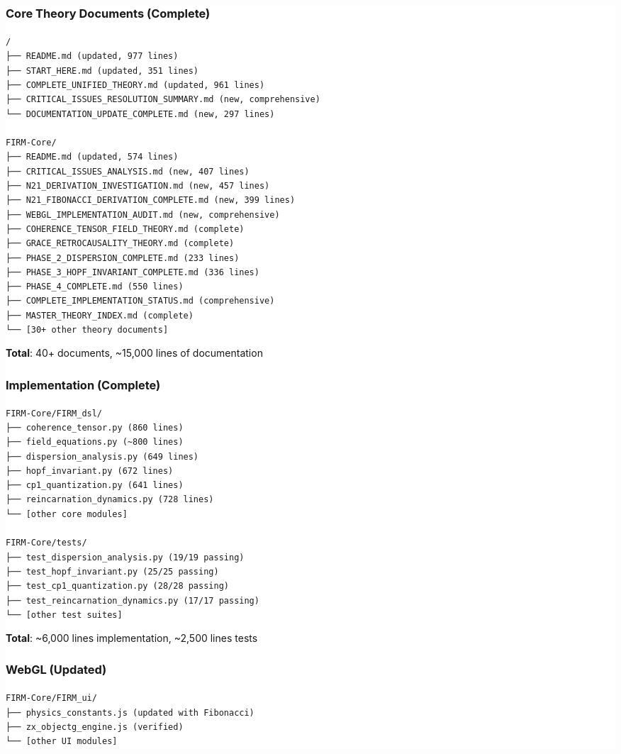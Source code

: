 ### Core Theory Documents (Complete)
```
/
├── README.md (updated, 977 lines)
├── START_HERE.md (updated, 351 lines)
├── COMPLETE_UNIFIED_THEORY.md (updated, 961 lines)
├── CRITICAL_ISSUES_RESOLUTION_SUMMARY.md (new, comprehensive)
└── DOCUMENTATION_UPDATE_COMPLETE.md (new, 297 lines)

FIRM-Core/
├── README.md (updated, 574 lines)
├── CRITICAL_ISSUES_ANALYSIS.md (new, 407 lines)
├── N21_DERIVATION_INVESTIGATION.md (new, 457 lines)
├── N21_FIBONACCI_DERIVATION_COMPLETE.md (new, 399 lines)
├── WEBGL_IMPLEMENTATION_AUDIT.md (new, comprehensive)
├── COHERENCE_TENSOR_FIELD_THEORY.md (complete)
├── GRACE_RETROCAUSALITY_THEORY.md (complete)
├── PHASE_2_DISPERSION_COMPLETE.md (233 lines)
├── PHASE_3_HOPF_INVARIANT_COMPLETE.md (336 lines)
├── PHASE_4_COMPLETE.md (550 lines)
├── COMPLETE_IMPLEMENTATION_STATUS.md (comprehensive)
├── MASTER_THEORY_INDEX.md (complete)
└── [30+ other theory documents]
```

**Total**: 40+ documents, ~15,000 lines of documentation

### Implementation (Complete)
```
FIRM-Core/FIRM_dsl/
├── coherence_tensor.py (860 lines)
├── field_equations.py (~800 lines)
├── dispersion_analysis.py (649 lines)
├── hopf_invariant.py (672 lines)
├── cp1_quantization.py (641 lines)
├── reincarnation_dynamics.py (728 lines)
└── [other core modules]

FIRM-Core/tests/
├── test_dispersion_analysis.py (19/19 passing)
├── test_hopf_invariant.py (25/25 passing)
├── test_cp1_quantization.py (28/28 passing)
├── test_reincarnation_dynamics.py (17/17 passing)
└── [other test suites]
```

**Total**: ~6,000 lines implementation, ~2,500 lines tests

### WebGL (Updated)
```
FIRM-Core/FIRM_ui/
├── physics_constants.js (updated with Fibonacci)
├── zx_objectg_engine.js (verified)
└── [other UI modules]
```

